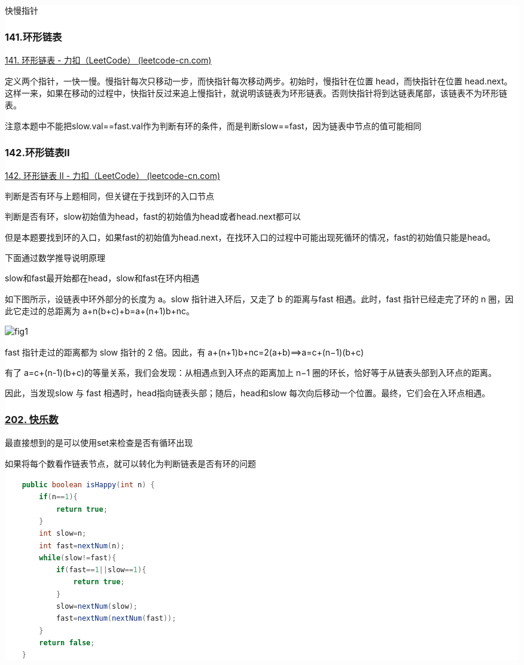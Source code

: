 快慢指针
### 141.环形链表

[141. 环形链表 - 力扣（LeetCode） (leetcode-cn.com)](https://leetcode-cn.com/problems/linked-list-cycle/)

定义两个指针，一快一慢。慢指针每次只移动一步，而快指针每次移动两步。初始时，慢指针在位置 head，而快指针在位置 head.next。这样一来，如果在移动的过程中，快指针反过来追上慢指针，就说明该链表为环形链表。否则快指针将到达链表尾部，该链表不为环形链表。

注意本题中不能把slow.val==fast.val作为判断有环的条件，而是判断slow==fast，因为链表中节点的值可能相同

### 142.环形链表II

[142. 环形链表 II - 力扣（LeetCode） (leetcode-cn.com)](https://leetcode-cn.com/problems/linked-list-cycle-ii/)

判断是否有环与上题相同，但关键在于找到环的入口节点

判断是否有环，slow初始值为head，fast的初始值为head或者head.next都可以

但是本题要找到环的入口，如果fast的初始值为head.next，在找环入口的过程中可能出现死循环的情况，fast的初始值只能是head。

下面通过数学推导说明原理

slow和fast最开始都在head，slow和fast在环内相遇

如下图所示，设链表中环外部分的长度为 a。slow 指针进入环后，又走了 b 的距离与fast 相遇。此时，fast 指针已经走完了环的 n 圈，因此它走过的总距离为 a+n(b+c)+b=a+(n+1)b+nc。

![fig1](https://assets.leetcode-cn.com/solution-static/142/142_fig1.png)

fast 指针走过的距离都为 slow 指针的 2 倍。因此，有
a+(n+1)b+nc=2(a+b)⟹a=c+(n−1)(b+c)

有了 a=c+(n-1)(b+c)的等量关系，我们会发现：从相遇点到入环点的距离加上 n−1 圈的环长，恰好等于从链表头部到入环点的距离。

因此，当发现slow 与 fast 相遇时，head指向链表头部；随后，head和slow 每次向后移动一个位置。最终，它们会在入环点相遇。

### [202. 快乐数](https://leetcode-cn.com/problems/happy-number/)

最直接想到的是可以使用set来检查是否有循环出现

如果将每个数看作链表节点，就可以转化为判断链表是否有环的问题

```java
 	public boolean isHappy(int n) {
        if(n==1){
            return true;
        }
        int slow=n;
        int fast=nextNum(n);
        while(slow!=fast){
            if(fast==1||slow==1){
                return true;
            }
            slow=nextNum(slow);
            fast=nextNum(nextNum(fast));
        }
        return false;
    }
```

